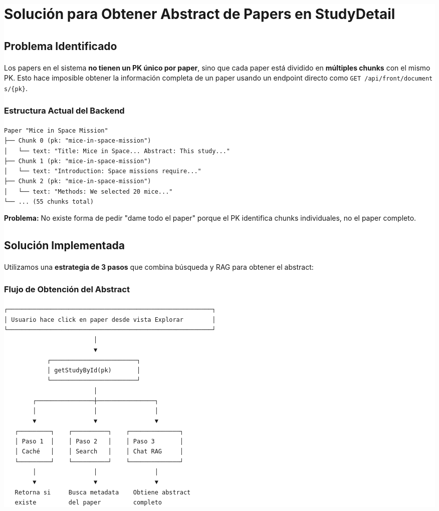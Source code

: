# Solución para Obtener Abstract de Papers en StudyDetail

## Problema Identificado

Los papers en el sistema **no tienen un PK único por paper**, sino que cada paper está dividido en **múltiples chunks** con el mismo PK. Esto hace imposible obtener la información completa de un paper usando un endpoint directo como `GET /api/front/documents/{pk}`.

### Estructura Actual del Backend

```
Paper "Mice in Space Mission"
├── Chunk 0 (pk: "mice-in-space-mission")
│   └── text: "Title: Mice in Space... Abstract: This study..."
├── Chunk 1 (pk: "mice-in-space-mission")
│   └── text: "Introduction: Space missions require..."
├── Chunk 2 (pk: "mice-in-space-mission")
│   └── text: "Methods: We selected 20 mice..."
└── ... (55 chunks total)
```

**Problema:** No existe forma de pedir "dame todo el paper" porque el PK identifica chunks individuales, no el paper completo.

## Solución Implementada

Utilizamos una **estrategia de 3 pasos** que combina búsqueda y RAG para obtener el abstract:

### Flujo de Obtención del Abstract

```
┌─────────────────────────────────────────────────────────┐
│ Usuario hace click en paper desde vista Explorar        │
└─────────────────────────────────────────────────────────┘
                         │
                         ▼
            ┌────────────────────────┐
            │ getStudyById(pk)       │
            └────────────────────────┘
                         │
        ┌────────────────┼────────────────┐
        │                │                │
        ▼                ▼                ▼
   ┌─────────┐    ┌──────────┐    ┌──────────────┐
   │ Paso 1  │    │ Paso 2   │    │ Paso 3       │
   │ Caché   │    │ Search   │    │ Chat RAG     │
   └─────────┘    └──────────┘    └──────────────┘
        │                │                │
        ▼                ▼                ▼
   Retorna si     Busca metadata    Obtiene abstract
   existe         del paper         completo
```
